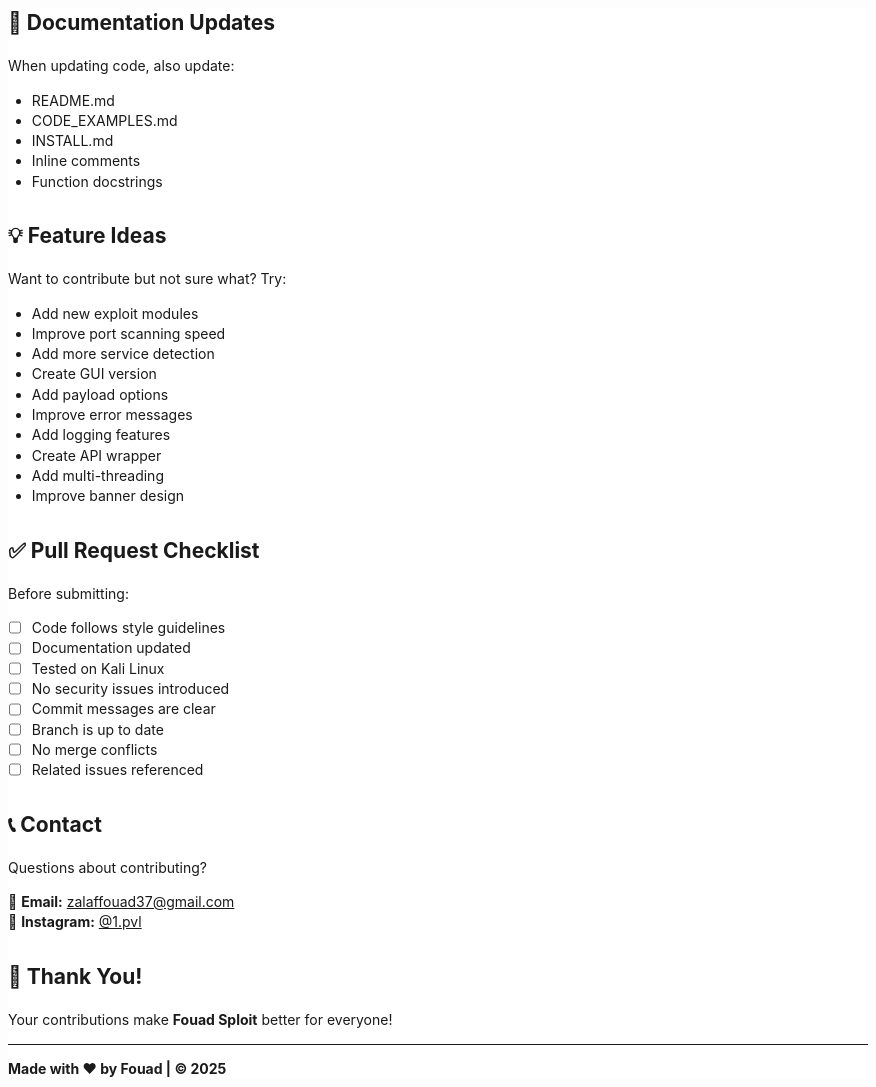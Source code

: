 ## 📝 Documentation Updates

When updating code, also update:

- README.md
- CODE_EXAMPLES.md
- INSTALL.md
- Inline comments
- Function docstrings

## 💡 Feature Ideas

Want to contribute but not sure what? Try:

- Add new exploit modules
- Improve port scanning speed
- Add more service detection
- Create GUI version
- Add payload options
- Improve error messages
- Add logging features
- Create API wrapper
- Add multi-threading
- Improve banner design

## ✅ Pull Request Checklist

Before submitting:

- [ ] Code follows style guidelines
- [ ] Documentation updated
- [ ] Tested on Kali Linux
- [ ] No security issues introduced
- [ ] Commit messages are clear
- [ ] Branch is up to date
- [ ] No merge conflicts
- [ ] Related issues referenced

## 📞 Contact

Questions about contributing?

📧 **Email:** zalaffouad37@gmail.com  
📱 **Instagram:** [@1.pvl](https://instagram.com/1.pvl)

## 🙏 Thank You!

Your contributions make **Fouad Sploit** better for everyone!

---

**Made with ❤️ by Fouad | © 2025**
